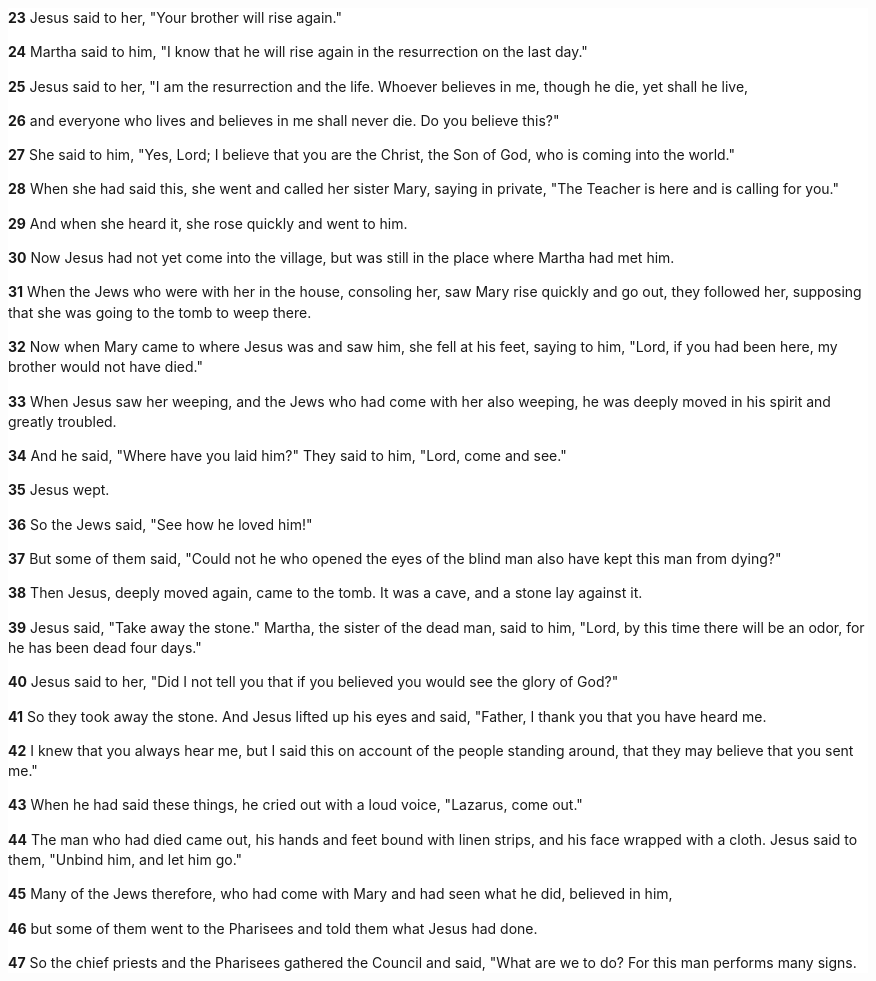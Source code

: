 **23** Jesus said to her, "Your brother will rise again."

**24** Martha said to him, "I know that he will rise again in the resurrection on the last day."

**25** Jesus said to her, "I am the resurrection and the life. Whoever believes in me, though he die, yet shall he live,

**26** and everyone who lives and believes in me shall never die. Do you believe this?"

**27** She said to him, "Yes, Lord; I believe that you are the Christ, the Son of God, who is coming into the world."

**28** When she had said this, she went and called her sister Mary, saying in private, "The Teacher is here and is calling for you."

**29** And when she heard it, she rose quickly and went to him.

**30** Now Jesus had not yet come into the village, but was still in the place where Martha had met him.

**31** When the Jews who were with her in the house, consoling her, saw Mary rise quickly and go out, they followed her, supposing that she was going to the tomb to weep there.

**32** Now when Mary came to where Jesus was and saw him, she fell at his feet, saying to him, "Lord, if you had been here, my brother would not have died."

**33** When Jesus saw her weeping, and the Jews who had come with her also weeping, he was deeply moved in his spirit and greatly troubled.

**34** And he said, "Where have you laid him?" They said to him, "Lord, come and see."

**35** Jesus wept.

**36** So the Jews said, "See how he loved him!"

**37** But some of them said, "Could not he who opened the eyes of the blind man also have kept this man from dying?"

**38** Then Jesus, deeply moved again, came to the tomb. It was a cave, and a stone lay against it.

**39** Jesus said, "Take away the stone." Martha, the sister of the dead man, said to him, "Lord, by this time there will be an odor, for he has been dead four days."

**40** Jesus said to her, "Did I not tell you that if you believed you would see the glory of God?"

**41** So they took away the stone. And Jesus lifted up his eyes and said, "Father, I thank you that you have heard me.

**42** I knew that you always hear me, but I said this on account of the people standing around, that they may believe that you sent me."

**43** When he had said these things, he cried out with a loud voice, "Lazarus, come out."

**44** The man who had died came out, his hands and feet bound with linen strips, and his face wrapped with a cloth. Jesus said to them, "Unbind him, and let him go."

**45** Many of the Jews therefore, who had come with Mary and had seen what he did, believed in him,

**46** but some of them went to the Pharisees and told them what Jesus had done.

**47** So the chief priests and the Pharisees gathered the Council and said, "What are we to do? For this man performs many signs.
